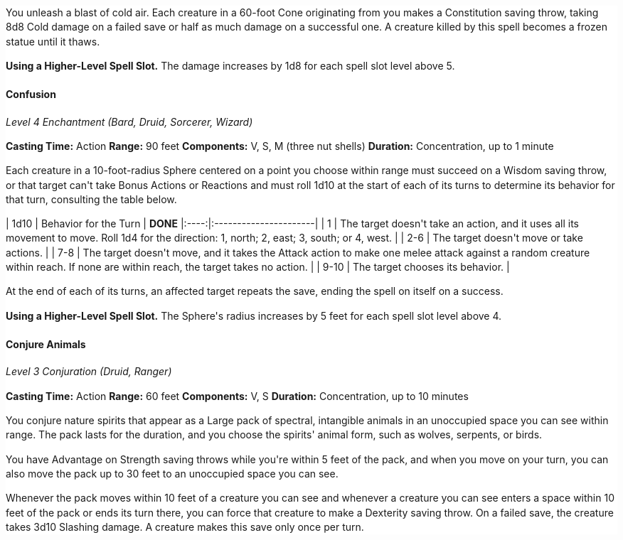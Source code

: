 You unleash a blast of cold air. Each creature in a 60-foot Cone originating from you makes a Constitution saving throw, taking 8d8 Cold damage on a failed save or half as much damage on a successful one. A creature killed by this spell becomes a frozen statue until it thaws. 

**Using a Higher-Level Spell Slot.** The damage increases by 1d8 for each spell slot level above 5. 



#### Confusion 

*Level 4 Enchantment (Bard, Druid, Sorcerer, Wizard)*

**Casting Time:** Action 
**Range:** 90 feet 
**Components:** V, S, M (three nut shells) 
**Duration:** Concentration, up to 1 minute 

Each creature in a 10-foot-radius Sphere centered on a point you choose within range must succeed on a Wisdom saving throw, or that target can't take Bonus Actions or Reactions and must roll 1d10 at the start of each of its turns to determine its behavior for that turn, consulting the table below. 

| 1d10 | Behavior for the Turn | **DONE**
|:----:|:----------------------|
| 1 | The target doesn't take an action, and it uses all its movement to move. Roll 1d4 for the direction: 1, north; 2, east; 3, south; or 4, west. |
| 2-6 | The target doesn't move or take actions. |
| 7-8 | The target doesn't move, and it takes the Attack action to make one melee attack against a random creature within reach. If none are within reach, the target takes no action. |
| 9-10 | The target chooses its behavior. |

At the end of each of its turns, an affected target repeats the save, ending the spell on itself on a success. 

**Using a Higher-Level Spell Slot.** The Sphere's radius increases by 5 feet for each spell slot level above 4. 



#### Conjure Animals 

*Level 3 Conjuration (Druid, Ranger)*

**Casting Time:** Action 
**Range:** 60 feet 
**Components:** V, S 
**Duration:** Concentration, up to 10 minutes 

You conjure nature spirits that appear as a Large pack of spectral, intangible animals in an unoccupied space you can see within range. The pack lasts for the duration, and you choose the spirits' animal form, such as wolves, serpents, or birds. 

You have Advantage on Strength saving throws while you're within 5 feet of the pack, and when you move on your turn, you can also move the pack up to 30 feet to an unoccupied space you can see. 

Whenever the pack moves within 10 feet of a creature you can see and whenever a creature you can see enters a space within 10 feet of the pack or ends its turn there, you can force that creature to make a Dexterity saving throw. On a failed save, the creature takes 3d10 Slashing damage. A creature makes this save only once per turn. 
